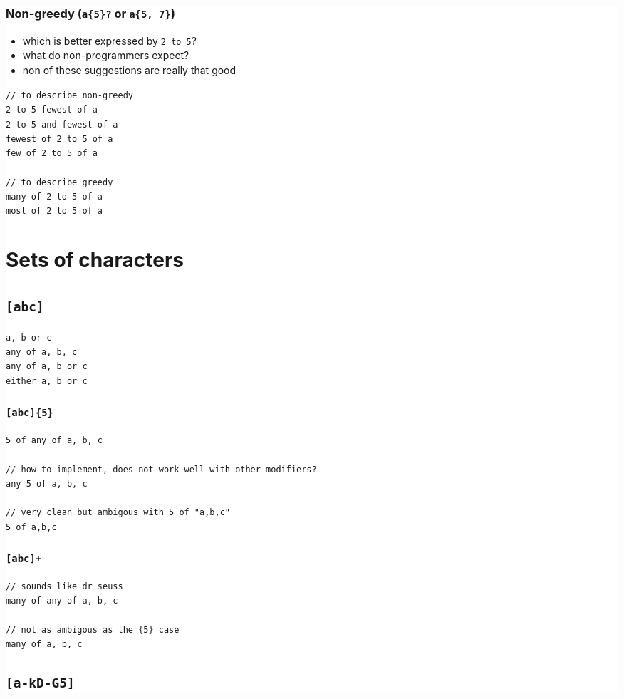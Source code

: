 ### Non-greedy (`a{5}?` or `a{5, 7}`)
- which is better expressed by `2 to 5`?
- what do non-programmers expect?
- non of these suggestions are really that good

```
// to describe non-greedy
2 to 5 fewest of a
2 to 5 and fewest of a
fewest of 2 to 5 of a
few of 2 to 5 of a

// to describe greedy
many of 2 to 5 of a
most of 2 to 5 of a
```


# Sets of characters

## `[abc]`
```
a, b or c
any of a, b, c
any of a, b or c
either a, b or c
```

### `[abc]{5}`
```
5 of any of a, b, c

// how to implement, does not work well with other modifiers?
any 5 of a, b, c 

// very clean but ambigous with 5 of "a,b,c"
5 of a,b,c
```

### `[abc]+`
```
// sounds like dr seuss
many of any of a, b, c

// not as ambigous as the {5} case
many of a, b, c 
```

## `[a-kD-G5]`
